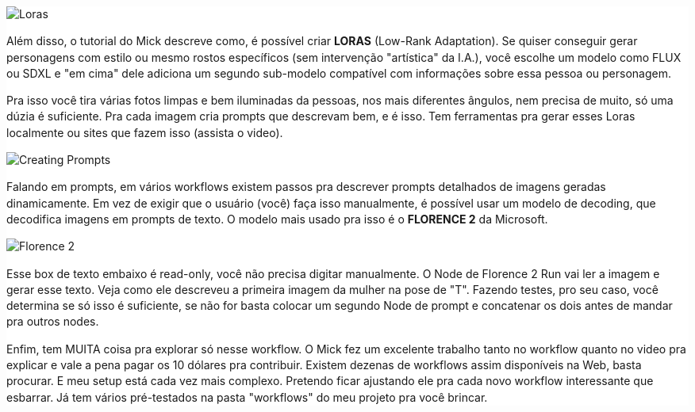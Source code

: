 ![Loras](https://new-uploads-akitaonrails.s3.us-east-2.amazonaws.com/cgv0qp3slipgw4nrlgnrserl1n8s?response-content-disposition=inline%3B%20filename%3D%22Screenshot%20From%202025-04-23%2016-15-44.png%22%3B%20filename%2A%3DUTF-8%27%27Screenshot%2520From%25202025-04-23%252016-15-44.png&response-content-type=image%2Fpng&X-Amz-Algorithm=AWS4-HMAC-SHA256&X-Amz-Credential=AKIA5FTZDKYVLZU6Z457%2F20250527%2Fus-east-2%2Fs3%2Faws4_request&X-Amz-Date=20250527T001242Z&X-Amz-Expires=300&X-Amz-SignedHeaders=host&X-Amz-Signature=47f400a5488291a508ea74f4a8f6e88beff4829870d7730964f081fff222c398)

Além disso, o tutorial do Mick descreve como, é possível criar **LORAS** (Low-Rank Adaptation). Se quiser conseguir gerar personagens com estilo ou mesmo rostos específicos (sem intervenção "artística" da I.A.), você escolhe um modelo como FLUX ou SDXL e "em cima" dele adiciona um segundo sub-modelo compatível com informações sobre essa pessoa ou personagem.

Pra isso você tira várias fotos limpas e bem iluminadas da pessoas, nos mais diferentes ângulos, nem precisa de muito, só uma dúzia é suficiente. Pra cada imagem cria prompts que descrevam bem, e é isso. Tem ferramentas pra gerar esses Loras localmente ou sites que fazem isso (assista o video).

![Creating Prompts](https://new-uploads-akitaonrails.s3.us-east-2.amazonaws.com/tk8tbtrr1ealm4c4eu26alk63xlh?response-content-disposition=inline%3B%20filename%3D%22Screenshot%20From%202025-04-23%2016-20-12.png%22%3B%20filename%2A%3DUTF-8%27%27Screenshot%2520From%25202025-04-23%252016-20-12.png&response-content-type=image%2Fpng&X-Amz-Algorithm=AWS4-HMAC-SHA256&X-Amz-Credential=AKIA5FTZDKYVLZU6Z457%2F20250527%2Fus-east-2%2Fs3%2Faws4_request&X-Amz-Date=20250527T001243Z&X-Amz-Expires=300&X-Amz-SignedHeaders=host&X-Amz-Signature=7a286304cfbe29984ec213cb26d3d8d9e5ae2a8dd2ab2026f6095df553a1f322)

Falando em prompts, em vários workflows existem passos pra descrever prompts detalhados de imagens geradas dinamicamente. Em vez de exigir que o usuário (você) faça isso manualmente, é possível usar um modelo de decoding, que decodifica imagens em prompts de texto. O modelo mais usado pra isso é o **FLORENCE 2** da Microsoft. 

![Florence 2](https://new-uploads-akitaonrails.s3.us-east-2.amazonaws.com/dwr87ajtkj7w15ftsy86l5u4hz44?response-content-disposition=inline%3B%20filename%3D%22Screenshot%20From%202025-04-23%2016-22-03.png%22%3B%20filename%2A%3DUTF-8%27%27Screenshot%2520From%25202025-04-23%252016-22-03.png&response-content-type=image%2Fpng&X-Amz-Algorithm=AWS4-HMAC-SHA256&X-Amz-Credential=AKIA5FTZDKYVLZU6Z457%2F20250527%2Fus-east-2%2Fs3%2Faws4_request&X-Amz-Date=20250527T001245Z&X-Amz-Expires=300&X-Amz-SignedHeaders=host&X-Amz-Signature=275f990aef807e14576e331e5184d4b035faacdabf4f37cfb75fd8e24dcba4dc)

Esse box de texto embaixo é read-only, você não precisa digitar manualmente. O Node de Florence 2 Run vai ler a imagem e gerar esse texto. Veja como ele descreveu a primeira imagem da mulher na pose de "T". Fazendo testes, pro seu caso, você determina se só isso é suficiente, se não for basta colocar um segundo Node de prompt e concatenar os dois antes de mandar pra outros nodes.

Enfim, tem MUITA coisa pra explorar só nesse workflow. O Mick fez um excelente trabalho tanto no workflow quanto no video pra explicar e vale a pena pagar os 10 dólares pra contribuir. Existem dezenas de workflows assim disponíveis na Web, basta procurar. E meu setup está cada vez mais complexo. Pretendo ficar ajustando ele pra cada novo workflow interessante que esbarrar. Já tem vários pré-testados na pasta "workflows" do meu projeto pra você brincar.
